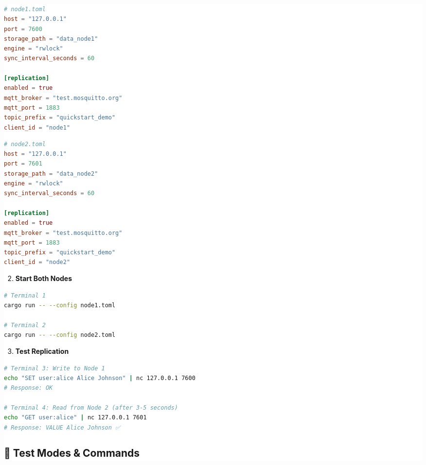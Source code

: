 ```toml
# node1.toml
host = "127.0.0.1"
port = 7600
storage_path = "data_node1"
engine = "rwlock"
sync_interval_seconds = 60

[replication]
enabled = true
mqtt_broker = "test.mosquitto.org"
mqtt_port = 1883
topic_prefix = "quickstart_demo" 
client_id = "node1"
```

```toml
# node2.toml  
host = "127.0.0.1"
port = 7601
storage_path = "data_node2"
engine = "rwlock"
sync_interval_seconds = 60

[replication]
enabled = true
mqtt_broker = "test.mosquitto.org"
mqtt_port = 1883
topic_prefix = "quickstart_demo"
client_id = "node2"
```

2. **Start Both Nodes**

```bash
# Terminal 1
cargo run -- --config node1.toml

# Terminal 2  
cargo run -- --config node2.toml
```

3. **Test Replication**

```bash
# Terminal 3: Write to Node 1
echo "SET user:alice Alice Johnson" | nc 127.0.0.1 7600
# Response: OK

# Terminal 4: Read from Node 2 (after 3-5 seconds)
echo "GET user:alice" | nc 127.0.0.1 7601  
# Response: VALUE Alice Johnson ✅
```

## 🧪 Test Modes & Commands

